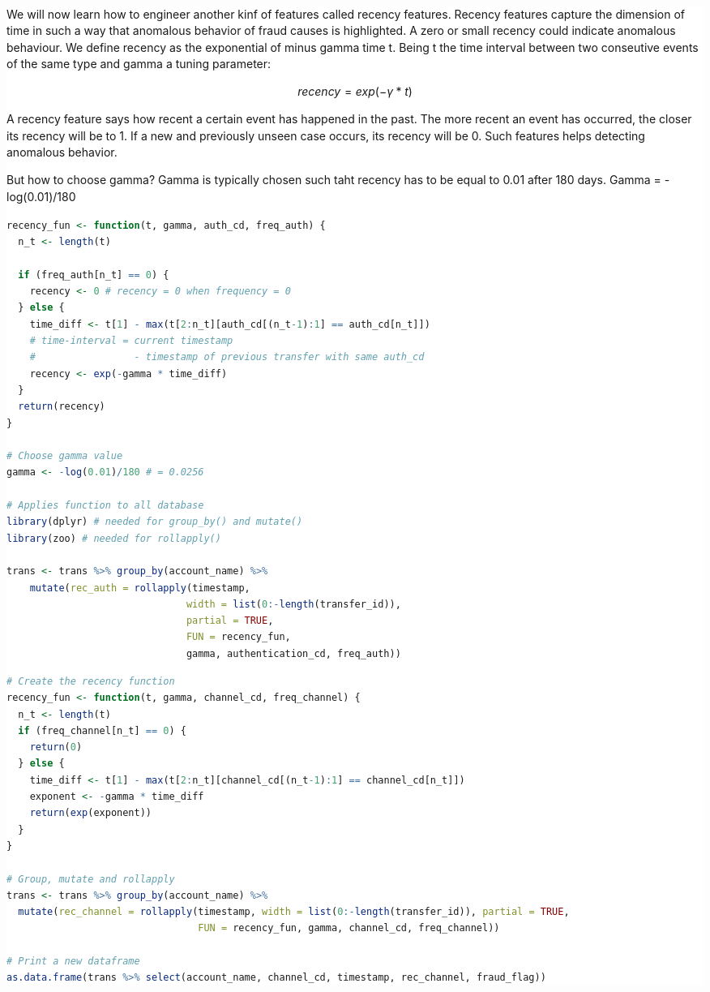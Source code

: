 We will now learn how to engineer another kinf of features called recency features. Recency features capture the dimension of time in such a way that anomalous behavior of fraud causes is highlighted. A zero or small recency could indicate anomalous behaviour. We define recency as the exponential of minus gamma time t. Being t the time interval between two conseutive events of the same type and gamma a tuning parameter:

$$recency= exp(-\gamma * t)$$

A recency feature says how recent a certain event has happened in the past. The more recent an event has occurred, the closer its recency will be to 1. If a new and previously unseen case occurs, its recency will be 0. Such features helps detecting anomalous behavior.

But how to choose gamma? Gamma is typically chosen such taht recency has to be equal to 0.01 after 180 days. Gamma = -log(0.01)/180

```R
recency_fun <- function(t, gamma, auth_cd, freq_auth) {
  n_t <- length(t)

  if (freq_auth[n_t] == 0) {
    recency <- 0 # recency = 0 when frequency = 0
  } else {
    time_diff <- t[1] - max(t[2:n_t][auth_cd[(n_t-1):1] == auth_cd[n_t]])
    # time-interval = current timestamp
    #                 - timestamp of previous transfer with same auth_cd
    recency <- exp(-gamma * time_diff)
  }
  return(recency)
}

# Choose gamma value
gamma <- -log(0.01)/180 # = 0.0256

# Applies function to all database
library(dplyr) # needed for group_by() and mutate()
library(zoo) # needed for rollapply()

trans <- trans %>% group_by(account_name) %>%
    mutate(rec_auth = rollapply(timestamp,
                               width = list(0:-length(transfer_id)),
                               partial = TRUE,
                               FUN = recency_fun,
                               gamma, authentication_cd, freq_auth))

```

```R
# Create the recency function
recency_fun <- function(t, gamma, channel_cd, freq_channel) {
  n_t <- length(t)
  if (freq_channel[n_t] == 0) {
    return(0)
  } else {
    time_diff <- t[1] - max(t[2:n_t][channel_cd[(n_t-1):1] == channel_cd[n_t]])
    exponent <- -gamma * time_diff
    return(exp(exponent))
  }
}

# Group, mutate and rollapply
trans <- trans %>% group_by(account_name) %>%
  mutate(rec_channel = rollapply(timestamp, width = list(0:-length(transfer_id)), partial = TRUE,
                                 FUN = recency_fun, gamma, channel_cd, freq_channel))

# Print a new dataframe
as.data.frame(trans %>% select(account_name, channel_cd, timestamp, rec_channel, fraud_flag))
```